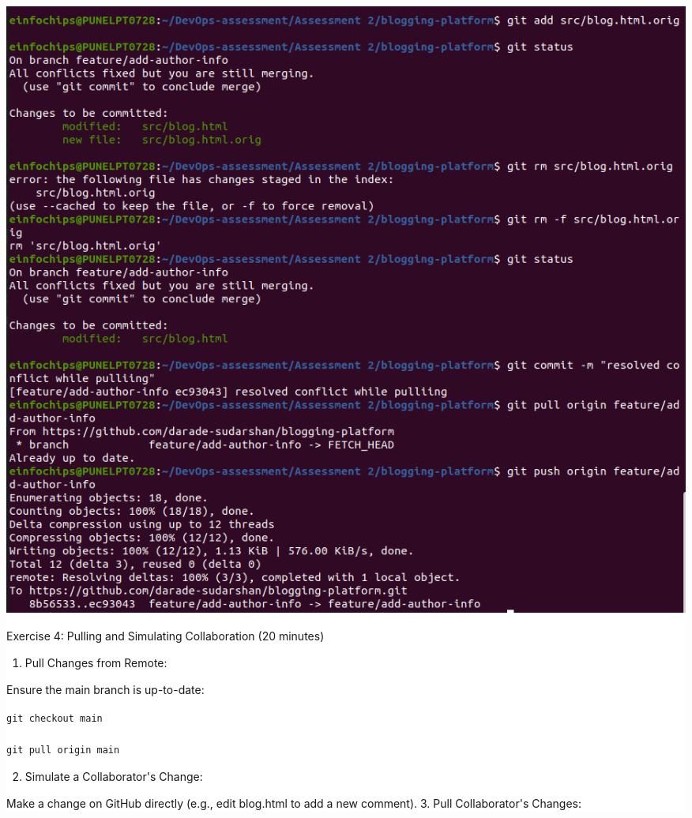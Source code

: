 ![alt text](img/image-27.png)


Exercise 4: Pulling and Simulating Collaboration (20 minutes)

1. Pull Changes from Remote:

Ensure the main branch is up-to-date:

    git checkout main

    git pull origin main
 
2. Simulate a Collaborator's Change:

Make a change on GitHub directly (e.g., edit blog.html to add a new comment).
3. Pull Collaborator's Changes:
